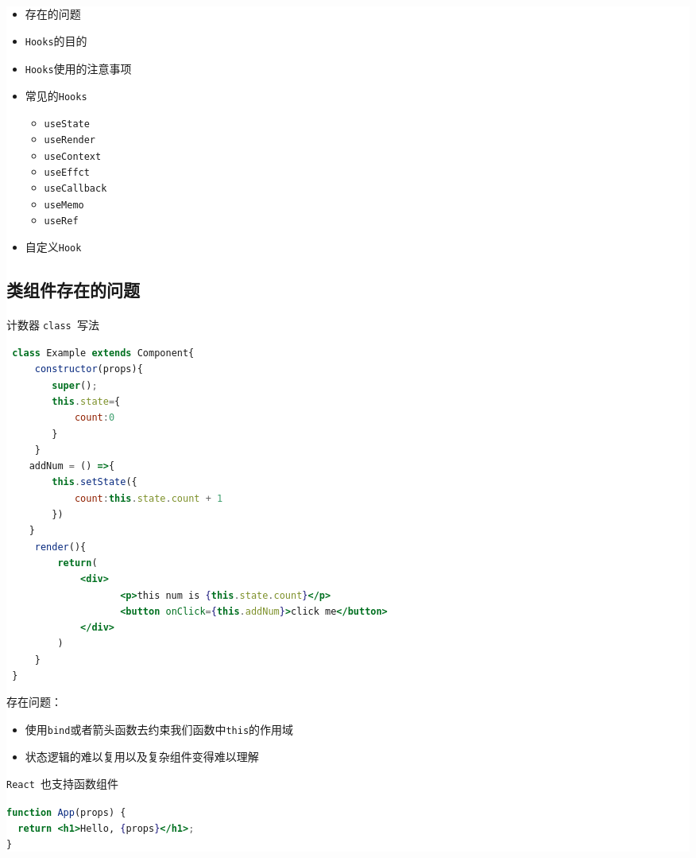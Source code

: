 - 存在的问题
- `Hooks`的目的

- `Hooks`使用的注意事项
- 常见的`Hooks`
  - `useState`
  - `useRender`
  - `useContext`
  - `useEffct`
  - `useCallback`
  - `useMemo`
  - `useRef`

- 自定义`Hook`





## 类组件存在的问题

计数器 `class `写法

```jsx
 class Example extends Component{
     constructor(props){
        super();
        this.state={
            count:0
        } 
     }
    addNum = () =>{
        this.setState({
            count:this.state.count + 1
        })
    }
     render(){
         return(
             <div>
                    <p>this num is {this.state.count}</p>
                    <button onClick={this.addNum}>click me</button>
             </div>
         )
     }
 }
```

存在问题：

- 使用`bind`或者箭头函数去约束我们函数中`this`的作用域

- 状态逻辑的难以复用以及复杂组件变得难以理解



`React `也支持函数组件

```jsx
function App(props) {
  return <h1>Hello, {props}</h1>;
}
```
